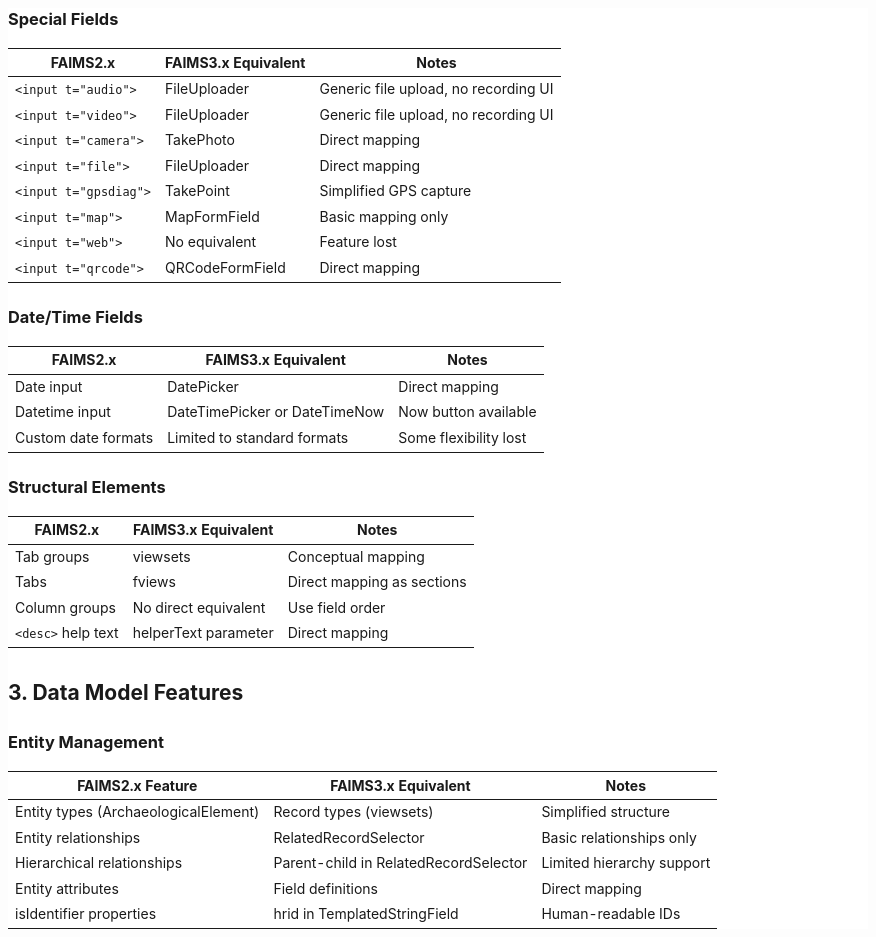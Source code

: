 ### Special Fields

| FAIMS2.x | FAIMS3.x Equivalent | Notes |
|----------|---------------------|-------|
| `<input t="audio">` | FileUploader | Generic file upload, no recording UI |
| `<input t="video">` | FileUploader | Generic file upload, no recording UI |
| `<input t="camera">` | TakePhoto | Direct mapping |
| `<input t="file">` | FileUploader | Direct mapping |
| `<input t="gpsdiag">` | TakePoint | Simplified GPS capture |
| `<input t="map">` | MapFormField | Basic mapping only |
| `<input t="web">` | No equivalent | Feature lost |
| `<input t="qrcode">` | QRCodeFormField | Direct mapping |

### Date/Time Fields

| FAIMS2.x | FAIMS3.x Equivalent | Notes |
|----------|---------------------|-------|
| Date input | DatePicker | Direct mapping |
| Datetime input | DateTimePicker or DateTimeNow | Now button available |
| Custom date formats | Limited to standard formats | Some flexibility lost |

### Structural Elements

| FAIMS2.x | FAIMS3.x Equivalent | Notes |
|----------|---------------------|-------|
| Tab groups | viewsets | Conceptual mapping |
| Tabs | fviews | Direct mapping as sections |
| Column groups | No direct equivalent | Use field order |
| `<desc>` help text | helperText parameter | Direct mapping |

## 3. Data Model Features

### Entity Management

| FAIMS2.x Feature | FAIMS3.x Equivalent | Notes |
|------------------|---------------------|-------|
| Entity types (ArchaeologicalElement) | Record types (viewsets) | Simplified structure |
| Entity relationships | RelatedRecordSelector | Basic relationships only |
| Hierarchical relationships | Parent-child in RelatedRecordSelector | Limited hierarchy support |
| Entity attributes | Field definitions | Direct mapping |
| isIdentifier properties | hrid in TemplatedStringField | Human-readable IDs |
